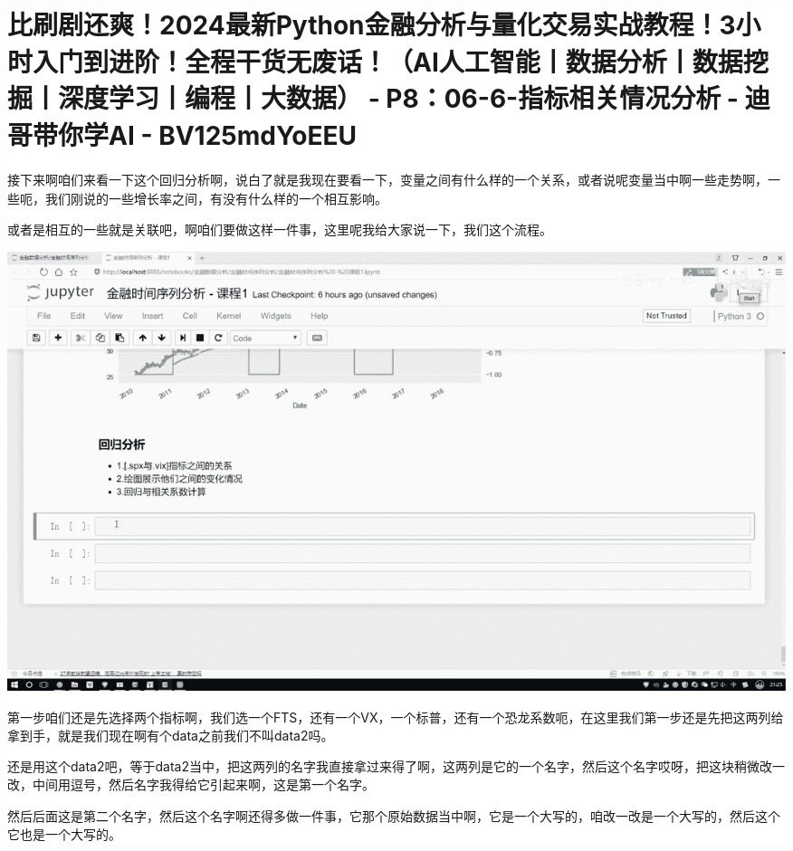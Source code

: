 # 比刷剧还爽！2024最新Python金融分析与量化交易实战教程！3小时入门到进阶！全程干货无废话！（AI人工智能丨数据分析丨数据挖掘丨深度学习丨编程丨大数据） - P8：06-6-指标相关情况分析 - 迪哥带你学AI - BV125mdYoEEU

接下来啊咱们来看一下这个回归分析啊，说白了就是我现在要看一下，变量之间有什么样的一个关系，或者说呢变量当中啊一些走势啊，一些呃，我们刚说的一些增长率之间，有没有什么样的一个相互影响。

或者是相互的一些就是关联吧，啊咱们要做这样一件事，这里呢我给大家说一下，我们这个流程。

![](img/f1af86a76d56bb3a1bb390a08340480d_1.png)

第一步咱们还是先选择两个指标啊，我们选一个FTS，还有一个VX，一个标普，还有一个恐龙系数呃，在这里我们第一步还是先把这两列给拿到手，就是我们现在啊有个data之前我们不叫data2吗。

还是用这个data2吧，等于data2当中，把这两列的名字我直接拿过来得了啊，这两列是它的一个名字，然后这个名字哎呀，把这块稍微改一改，中间用逗号，然后名字我得给它引起来啊，这是第一个名字。

然后后面这是第二个名字，然后这个名字啊还得多做一件事，它那个原始数据当中啊，它是一个大写的，咱改一改是一个大写的，然后这个它也是一个大写的。


